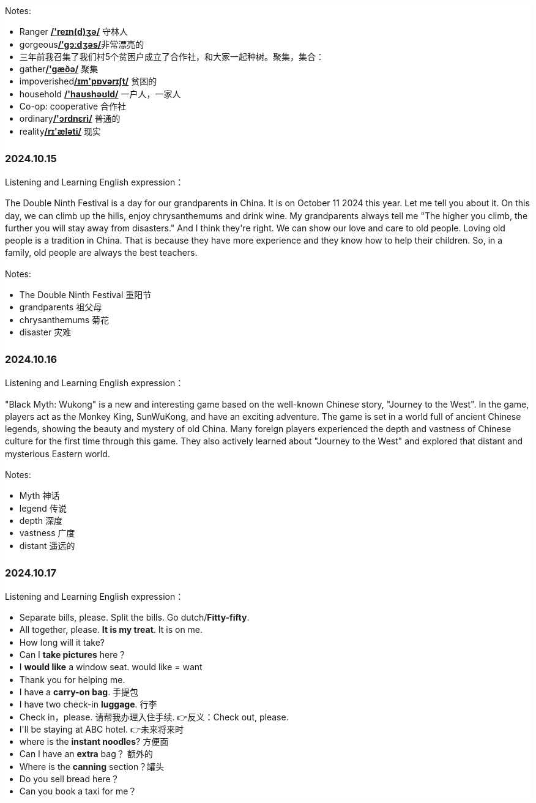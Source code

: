 Notes:

- Ranger [**/'reɪn(d)ʒə/**](cmd://Speak/_uk_/ranger) 守林人
- gorgeous[**/'gɔːdʒəs/**](cmd://Speak/_uk_/)非常漂亮的
- 三年前我召集了我们村5个贫困户成立了合作社，和大家一起种树。聚集，集合：
- gather[**/'gæðə/**](cmd://Speak/_uk_/gather) 聚集
- impoverished[**/ɪm'pɒvərɪʃt/**](cmd://Speak/_uk_/) 贫困的
- household [**/'haʊshəʊld/**](cmd://Speak/_uk_/) 一户人，一家人
- Co-op: cooperative 合作社
- ordinary[**/'ɔrdnɛri/**](cmd://Speak/_us_/ordinary) 普通的
- reality[**/rɪ'æləti/**](cmd://Speak/_us_/reality) 现实

### 2024.10.15

Listening and Learning English expression：

The Double Ninth Festival is a day for our grandparents in China. It is on October 11 2024 this year. Let me tell you about it. On this day, we can climb up the hills, enjoy chrysanthemums and drink wine. My grandparents always tell me "The higher you climb, the further you will stay away from disasters." And I think they're right. We can show our love and care to old people. Loving old people is a tradition in China. That is because they have more experience and they know how to help their children. So, in a family, old people are always the best teachers.

Notes:

- The Double Ninth Festival 重阳节
- grandparents 祖父母
- chrysanthemums 菊花
- disaster 灾难

### 2024.10.16

Listening and Learning English expression：

"Black Myth: Wukong" is a new and interesting game based on the well-known Chinese story, "Journey to the West". In the game, players act as the Monkey King, SunWuKong, and have an exciting adventure. The game is set in a world full of ancient Chinese legends, showing the beauty and mystery of old China. Many foreign players experienced the depth and vastness of Chinese culture for the first time through this game. They also actively learned about "Journey to the West" and explored that distant and mysterious  Eastern world.

Notes:

- Myth 神话
- legend 传说
- depth 深度
- vastness 广度
- distant 遥远的

### 2024.10.17

Listening and Learning English expression：

- Separate bills, please. Split the bills. Go dutch/**Fitty-fifty**.
- All together, please. **It is my treat**. It is on me.
- How long will it take?
- Can I **take pictures** here？
- I **would like** a window seat. would like = want
- Thank you for helping me.
- I have a **carry-on bag**.  手提包
- I have two check-in **luggage**. 行李
- Check in，please. 请帮我办理入住手续. 👉反义：Check out, please.
- I'll be staying at ABC hotel. 👉未来将来时
- where is the **instant noodles**? 方便面
- Can I have an **extra** bag？ 额外的 
- Where is the **canning** section？罐头
- Do you sell bread here？
- Can you book a taxi for me？